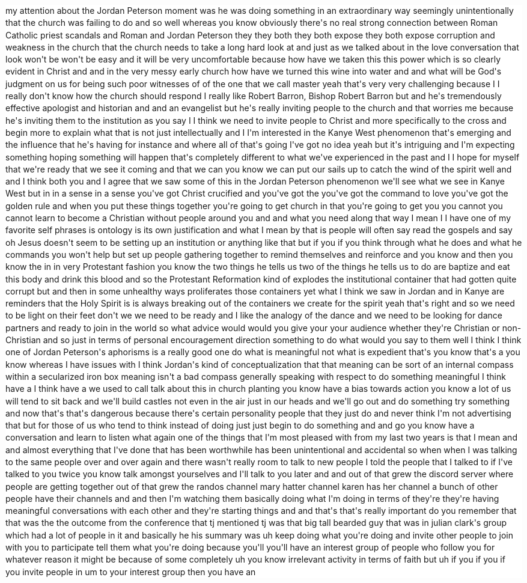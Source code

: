 my attention about the Jordan Peterson moment was he was doing something in an extraordinary way seemingly unintentionally that the church was failing to do and so well whereas you know obviously there's no real strong connection between Roman Catholic priest scandals and Roman and Jordan Peterson they they both they both expose they both expose corruption and weakness in the church that the church needs to take a long hard look at and just as we talked about in the love conversation that look won't be won't be easy and it will be very uncomfortable because how have we taken this this power which is so clearly evident in Christ and and in the very messy early church how have we turned this wine into water and and what will be God's judgment on us for being such poor witnesses of of the one that we call master yeah that's very very challenging because I I really don't know how the church should respond I really like Robert Barron, Bishop Robert Barron but and he's tremendously effective apologist and historian and and an evangelist but he's really inviting people to the church and that worries me because he's inviting them to the institution as you say I I think we need to invite people to Christ and more specifically to the cross and begin more to explain what that is not just intellectually and I I'm interested in the Kanye West phenomenon that's emerging and the influence that he's having for instance and where all of that's going I've got no idea yeah but it's intriguing and I'm expecting something hoping something will happen that's completely different to what we've experienced in the past and I I hope for myself that we're ready that we see it coming and that we can you know we can put our sails up to catch the wind of the spirit well and and I think both you and I agree that we saw some of this in the Jordan Peterson phenomenon we'll see what we see in Kanye West but in in a sense in a sense you've got Christ crucified and you've got the you've got the command to love you've got the golden rule and when you put these things together you're going to get church in that you're going to get you you cannot you cannot learn to become a Christian without people around you and and what you need along that way I mean I I have one of my favorite self phrases is ontology is its own justification and what I mean by that is people will often say read the gospels and say oh Jesus doesn't seem to be setting up an institution or anything like that but if you if you think through what he does and what he commands you won't help but set up people gathering together to remind themselves and reinforce and you know and then you know the in in very Protestant fashion you know the two things he tells us two of the things he tells us to do are baptize and eat this body and drink this blood and so the Protestant Reformation kind of explodes the institutional container that had gotten quite corrupt but and then in some unhealthy ways proliferates those containers yet what I think we saw in Jordan and in Kanye are reminders that the Holy Spirit is is always breaking out of the containers we create for the spirit yeah that's right and so we need to be light on their feet don't we we need to be ready and I like the analogy of the dance and we need to be looking for dance partners and ready to join in the world so what advice would would you give your your audience whether they're Christian or non-Christian and so just in terms of personal encouragement direction something to do what would you say to them well I think I think one of Jordan Peterson's aphorisms is a really good one do what is meaningful not what is expedient that's you know that's a you know whereas I have issues with I think Jordan's kind of conceptualization that that meaning can be sort of an internal compass within a secularized iron box meaning isn't a bad compass generally speaking with respect to do something meaningful I think have a I think have a we used to call talk about this in church planting you know have a bias towards action you know a lot of us will tend to sit back and we'll build castles not even in the air just in our heads and we'll go out and do something try something and now that's that's dangerous because there's certain personality people that they just do and never think I'm not advertising that but for those of us who tend to think instead of doing just just begin to do something and and go you know have a conversation and learn to listen what again one of the things that I'm most pleased with from my last two years is that I mean and and almost everything that I've done that has been worthwhile has been unintentional and accidental so when when I was talking to the same people over and over again and there wasn't really room to talk to new people I told the people that I talked to if I've talked to you twice you know talk amongst yourselves and I'll talk to you later and and out of that grew the discord server where people are getting together out of that grew the randos channel mary hatter channel karen has her channel a bunch of other people have their channels and and then I'm watching them basically doing what I'm doing in terms of they're they're having meaningful conversations with each other and they're starting things and and that's that's really important do you remember that that was the the outcome from the conference that tj mentioned tj was that big tall bearded guy that was in julian clark's group which had a lot of people in it and basically he his summary was uh keep doing what you're doing and invite other people to join with you to participate tell them what you're doing because you'll you'll have an interest group of people who follow you for whatever reason it might be because of some completely uh you know irrelevant activity in terms of faith but uh if you if you if you invite people in um to your interest group then you have an